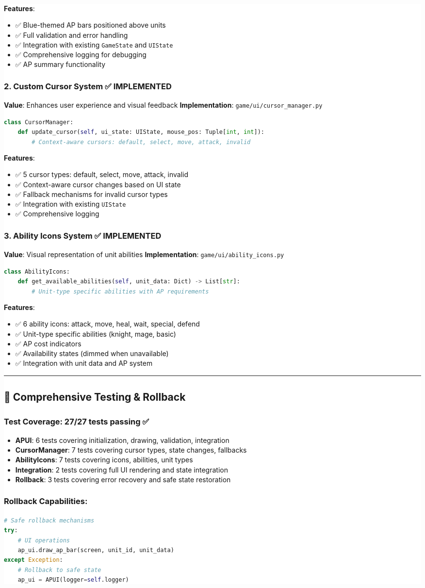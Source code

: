 **Features**:
- ✅ Blue-themed AP bars positioned above units
- ✅ Full validation and error handling
- ✅ Integration with existing `GameState` and `UIState`
- ✅ Comprehensive logging for debugging
- ✅ AP summary functionality

### **2. Custom Cursor System** ✅ **IMPLEMENTED**
**Value**: Enhances user experience and visual feedback
**Implementation**: `game/ui/cursor_manager.py`
```python
class CursorManager:
    def update_cursor(self, ui_state: UIState, mouse_pos: Tuple[int, int]):
        # Context-aware cursors: default, select, move, attack, invalid
```

**Features**:
- ✅ 5 cursor types: default, select, move, attack, invalid
- ✅ Context-aware cursor changes based on UI state
- ✅ Fallback mechanisms for invalid cursor types
- ✅ Integration with existing `UIState`
- ✅ Comprehensive logging

### **3. Ability Icons System** ✅ **IMPLEMENTED**
**Value**: Visual representation of unit abilities
**Implementation**: `game/ui/ability_icons.py`
```python
class AbilityIcons:
    def get_available_abilities(self, unit_data: Dict) -> List[str]:
        # Unit-type specific abilities with AP requirements
```

**Features**:
- ✅ 6 ability icons: attack, move, heal, wait, special, defend
- ✅ Unit-type specific abilities (knight, mage, basic)
- ✅ AP cost indicators
- ✅ Availability states (dimmed when unavailable)
- ✅ Integration with unit data and AP system

---

## 🧪 **Comprehensive Testing & Rollback**

### **Test Coverage**: 27/27 tests passing ✅
- **APUI**: 6 tests covering initialization, drawing, validation, integration
- **CursorManager**: 7 tests covering cursor types, state changes, fallbacks
- **AbilityIcons**: 7 tests covering icons, abilities, unit types
- **Integration**: 2 tests covering full UI rendering and state integration
- **Rollback**: 3 tests covering error recovery and safe state restoration

### **Rollback Capabilities**:
```python
# Safe rollback mechanisms
try:
    # UI operations
    ap_ui.draw_ap_bar(screen, unit_id, unit_data)
except Exception:
    # Rollback to safe state
    ap_ui = APUI(logger=self.logger)
```
